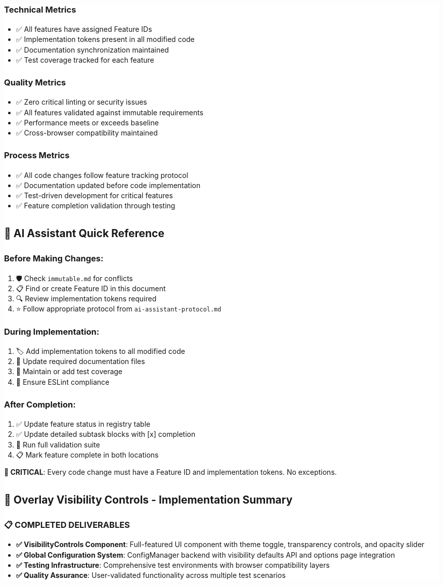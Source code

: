 ### **Technical Metrics**
- ✅ All features have assigned Feature IDs
- ✅ Implementation tokens present in all modified code
- ✅ Documentation synchronization maintained
- ✅ Test coverage tracked for each feature

### **Quality Metrics**
- ✅ Zero critical linting or security issues
- ✅ All features validated against immutable requirements
- ✅ Performance meets or exceeds baseline
- ✅ Cross-browser compatibility maintained

### **Process Metrics**
- ✅ All code changes follow feature tracking protocol
- ✅ Documentation updated before code implementation
- ✅ Test-driven development for critical features
- ✅ Feature completion validation through testing

## 🤖 AI Assistant Quick Reference

### **Before Making Changes:**
1. 🛡️ Check `immutable.md` for conflicts
2. 📋 Find or create Feature ID in this document
3. 🔍 Review implementation tokens required
4. ⭐ Follow appropriate protocol from `ai-assistant-protocol.md`

### **During Implementation:**
1. 🏷️ Add implementation tokens to all modified code
2. 📝 Update required documentation files
3. 🧪 Maintain or add test coverage
4. 🔧 Ensure ESLint compliance

### **After Completion:**
1. ✅ Update feature status in registry table
2. ✅ Update detailed subtask blocks with [x] completion
3. 🏁 Run full validation suite
4. 📋 Mark feature complete in both locations

**🚨 CRITICAL**: Every code change must have a Feature ID and implementation tokens. No exceptions.

## 🎨 Overlay Visibility Controls - Implementation Summary

### **📋 COMPLETED DELIVERABLES**
- **✅ VisibilityControls Component**: Full-featured UI component with theme toggle, transparency controls, and opacity slider
- **✅ Global Configuration System**: ConfigManager backend with visibility defaults API and options page integration
- **✅ Testing Infrastructure**: Comprehensive test environments with browser compatibility layers
- **✅ Quality Assurance**: User-validated functionality across multiple test scenarios

